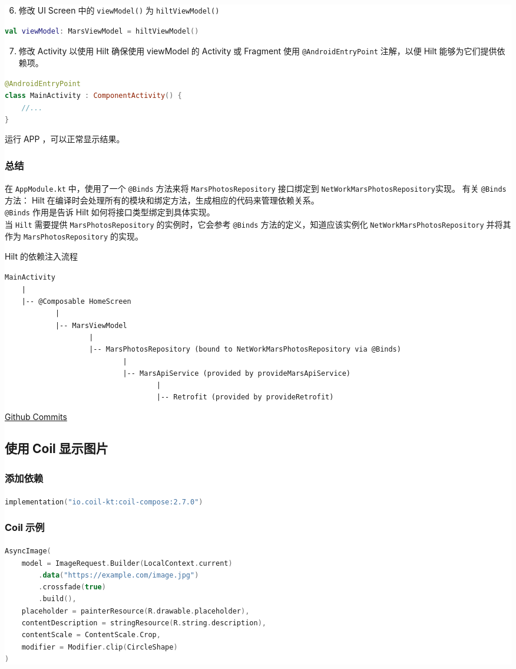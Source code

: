 6. 修改 UI Screen 中的 `viewModel()` 为 `hiltViewModel()`
```kotlin
val viewModel: MarsViewModel = hiltViewModel()
```

7. 修改 Activity 以使用 Hilt
确保使用 viewModel 的 Activity 或 Fragment 使用 `@AndroidEntryPoint` 注解，以便 Hilt 能够为它们提供依赖项。
```kotlin
@AndroidEntryPoint
class MainActivity : ComponentActivity() { 
    //...
}
```
运行 APP ，可以正常显示结果。  

### 总结

在 `AppModule.kt` 中，使用了一个 `@Binds` 方法来将 `MarsPhotosRepository` 接口绑定到 `NetWorkMarsPhotosRepository`实现。
有关 `@Binds` 方法：
Hilt 在编译时会处理所有的模块和绑定方法，生成相应的代码来管理依赖关系。  
`@Binds` 作用是告诉 Hilt 如何将接口类型绑定到具体实现。  
当 `Hilt` 需要提供 `MarsPhotosRepository` 的实例时，它会参考 `@Binds` 方法的定义，知道应该实例化 `NetWorkMarsPhotosRepository` 并将其作为 `MarsPhotosRepository` 的实现。

Hilt 的依赖注入流程
```
MainActivity
    |
    |-- @Composable HomeScreen
            |
            |-- MarsViewModel
                    |
                    |-- MarsPhotosRepository (bound to NetWorkMarsPhotosRepository via @Binds)
                            |
                            |-- MarsApiService (provided by provideMarsApiService)
                                    |
                                    |-- Retrofit (provided by provideRetrofit)
```

[Github Commits](https://github.com/Homulilly/ComposeBase/commit/d13e81ad13d128d5d57a96f70c99c40f3cc53dcb)

## 使用 Coil 显示图片

### 添加依赖

```kotlin
implementation("io.coil-kt:coil-compose:2.7.0")
```

### Coil 示例
```kotlin 
AsyncImage(
    model = ImageRequest.Builder(LocalContext.current)
        .data("https://example.com/image.jpg")
        .crossfade(true)
        .build(),
    placeholder = painterResource(R.drawable.placeholder),
    contentDescription = stringResource(R.string.description),
    contentScale = ContentScale.Crop,
    modifier = Modifier.clip(CircleShape)
)
```
